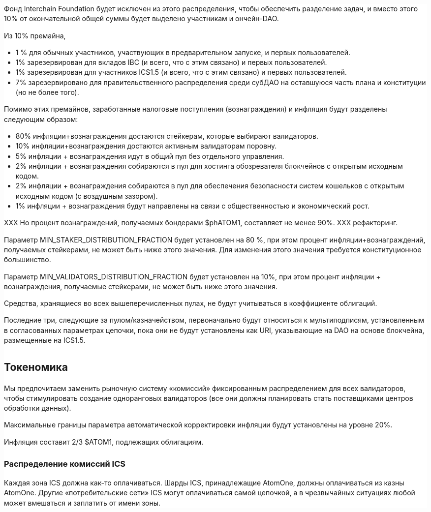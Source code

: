 Фонд Interchain Foundation будет исключен из этого распределения, чтобы обеспечить 
разделение задач, и вместо этого 10% от окончательной общей суммы
будет выделено участникам и ончейн-DAO.

Из 10% премайна,

* 1 % для обычных участников, участвующих в предварительном запуске, и первых пользователей.
* 1% зарезервирован для вкладов IBC (и всего, что с этим связано) и первых пользователей.
* 1% зарезервирован для участников ICS1.5 (и всего, что с этим связано) и первых пользователей.
* 7% зарезервировано для правительственного распределения среди субДАО на оставшуюся часть плана и конституции (но не более того).

Помимо этих премайнов, заработанные налоговые поступления (вознаграждения) 
и инфляция будут разделены следующим образом:

* 80% инфляции+вознаграждения достаются стейкерам, которые выбирают валидаторов.
* 10% инфляции+вознаграждения достаются активным валидаторам поровну.
* 5% инфляции + вознаграждения идут в общий пул без отдельного управления.
* 2% инфляции + вознаграждения собираются в пул для хостинга обозревателя блокчейнов с открытым исходным кодом.
* 2% инфляции + вознаграждения собираются в пул для обеспечения безопасности систем кошельков с открытым исходным кодом (с воздушным зазором).
* 1% инфляции + вознаграждения будут направлены на связи с общественностью и экономический рост.

XXX Но процент вознаграждений, получаемых бондерами $phATOM1, составляет не менее 90%. ХХХ рефакторинг.

Параметр MIN_STAKER_DISTRIBUTION_FRACTION будет установлен на 80 %, при этом процент 
инфляции+вознаграждений, получаемых стейкерами, не может быть ниже этого значения. 
Для изменения этого значения требуется конституционное большинство.

Параметр MIN_VALIDATORS_DISTRIBUTION_FRACTION будет установлен на 10%, при этом процент 
инфляции + вознаграждения, получаемые стейкерами, не может быть ниже этого значения.

Средства, хранящиеся во всех вышеперечисленных пулах, не будут учитываться в коэффициенте облигаций.

Последние три, следующие за пулом/казначейством, первоначально будут относиться к мультиподписям, 
установленным в согласованных параметрах цепочки, пока они не будут установлены как URI, 
указывающие на DAO на основе блокчейна, размещенные на ICS1.5.

## Токеномика

Мы предпочитаем заменить рыночную систему «комиссий» фиксированным распределением для всех валидаторов,
чтобы стимулировать создание одноранговых валидаторов 
(все они должны планировать стать поставщиками центров обработки данных).

Максимальные границы параметра автоматической корректировки инфляции будут установлены на уровне 20%.

Инфляция составит 2/3 $ATOM1, подлежащих облигациям.

### Распределение комиссий ICS

Каждая зона ICS должна как-то оплачиваться. Шарды ICS, принадлежащие AtomOne, должны оплачиваться из казны AtomOne. 
Другие «потребительские сети» ICS могут оплачиваться самой цепочкой, а в чрезвычайных 
ситуациях любой может вмешаться и заплатить от имени зоны.
